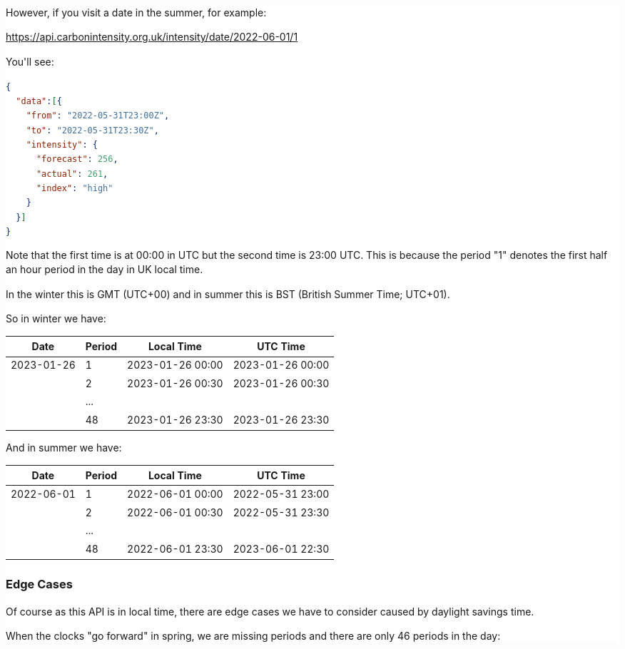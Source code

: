 However, if you visit a date in the summer, for example:

https://api.carbonintensity.org.uk/intensity/date/2022-06-01/1

You'll see:

```json
{ 
  "data":[{ 
    "from": "2022-05-31T23:00Z",
    "to": "2022-05-31T23:30Z",
    "intensity": {
      "forecast": 256,
      "actual": 261,
      "index": "high"
    }
  }]
}
```

Note that the first time is at 00:00 in UTC but the second time is 23:00 UTC. This is because the period "1" denotes the first half an hour period in the day in UK local time.

In the winter this is GMT (UTC+00) and in summer this is BST (British Summer Time; UTC+01).

So in winter we have:

| Date       | Period | Local Time       | UTC Time         |
|------------|--------|------------------|------------------|
| 2023-01-26 | 1      | 2023-01-26 00:00 | 2023-01-26 00:00 |
|            | 2      | 2023-01-26 00:30 | 2023-01-26 00:30 |
|            | ...    |                  |                  |
|            | 48     | 2023-01-26 23:30 | 2023-01-26 23:30 |

And in summer we have:

| Date       | Period | Local Time       | UTC Time         |
|------------|--------|------------------|------------------|
| 2022-06-01 | 1      | 2022-06-01 00:00 | 2022-05-31 23:00 |
|            | 2      | 2022-06-01 00:30 | 2022-05-31 23:30 |
|            | ...    |                  |                  |
|            | 48     | 2022-06-01 23:30 | 2023-06-01 22:30 |



### Edge Cases

Of course as this API is in local time, there are edge cases we have to consider caused by daylight savings time.

When the clocks "go forward" in spring, we are missing periods and there are only 46 periods in the day:
